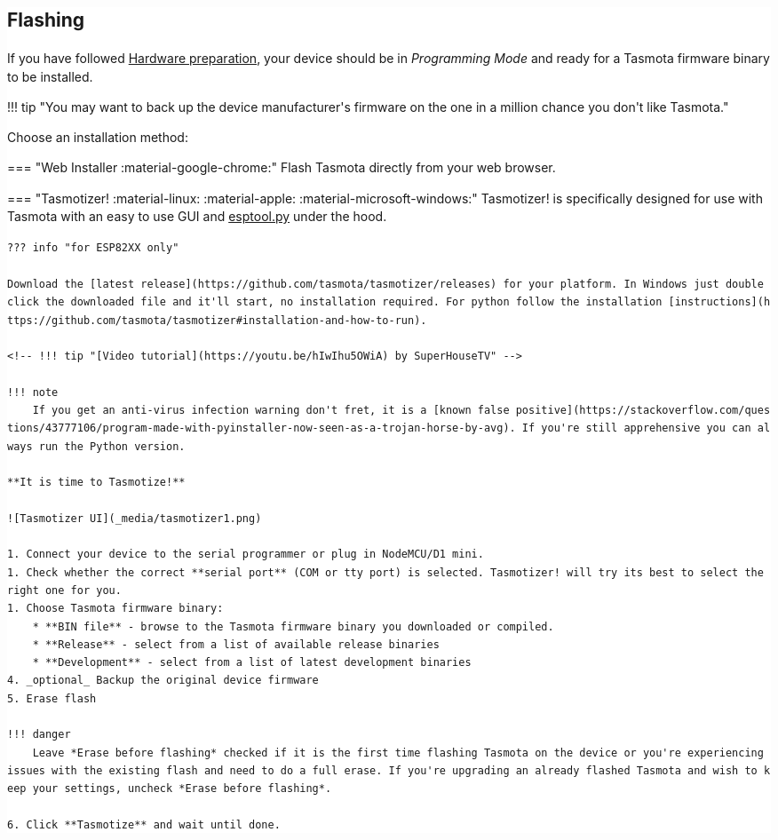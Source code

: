 ## Flashing

If you have followed [Hardware preparation](#hardware-preparation), your device should be in _Programming Mode_ and ready for a Tasmota firmware binary to be installed.

!!! tip "You may want to back up the device manufacturer's firmware on the one in a million chance you don't like Tasmota."  
  
<script src="../extra_javascript/web_flasher.js"></script>

<span id='web_installer'> 


Choose an installation method:

=== "Web Installer :material-google-chrome:"
    Flash Tasmota directly from your web browser.

=== "Tasmotizer! :material-linux: :material-apple: :material-microsoft-windows:"
    Tasmotizer! is specifically designed for use with Tasmota with an easy to use GUI and [esptool.py](https://github.com/espressif/esptool) under the hood.

    ??? info "for ESP82XX only"

    Download the [latest release](https://github.com/tasmota/tasmotizer/releases) for your platform. In Windows just double click the downloaded file and it'll start, no installation required. For python follow the installation [instructions](https://github.com/tasmota/tasmotizer#installation-and-how-to-run). 

    <!-- !!! tip "[Video tutorial](https://youtu.be/hIwIhu5OWiA) by SuperHouseTV" -->

    !!! note 
        If you get an anti-virus infection warning don't fret, it is a [known false positive](https://stackoverflow.com/questions/43777106/program-made-with-pyinstaller-now-seen-as-a-trojan-horse-by-avg). If you're still apprehensive you can always run the Python version. 

    **It is time to Tasmotize!**

    ![Tasmotizer UI](_media/tasmotizer1.png)

    1. Connect your device to the serial programmer or plug in NodeMCU/D1 mini.
    1. Check whether the correct **serial port** (COM or tty port) is selected. Tasmotizer! will try its best to select the right one for you.
    1. Choose Tasmota firmware binary:
        * **BIN file** - browse to the Tasmota firmware binary you downloaded or compiled.
        * **Release** - select from a list of available release binaries
        * **Development** - select from a list of latest development binaries
    4. _optional_ Backup the original device firmware
    5. Erase flash

    !!! danger 
        Leave *Erase before flashing* checked if it is the first time flashing Tasmota on the device or you're experiencing issues with the existing flash and need to do a full erase. If you're upgrading an already flashed Tasmota and wish to keep your settings, uncheck *Erase before flashing*.

    6. Click **Tasmotize** and wait until done.

